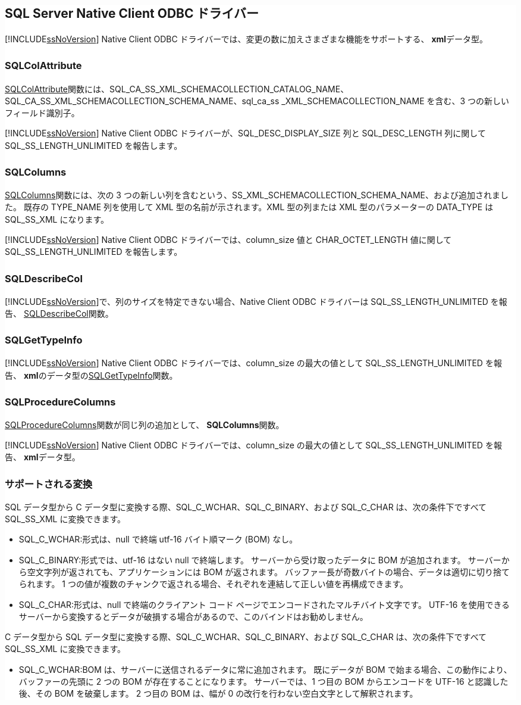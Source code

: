 ## <a name="sql-server-native-client-odbc-driver"></a>SQL Server Native Client ODBC ドライバー  
 [!INCLUDE[ssNoVersion](../../../includes/ssnoversion-md.md)] Native Client ODBC ドライバーでは、変更の数に加えさまざまな機能をサポートする、 **xml**データ型。  
  
### <a name="sqlcolattribute"></a>SQLColAttribute  
 [SQLColAttribute](../../../relational-databases/native-client-odbc-api/sqlcolattribute.md)関数には、SQL_CA_SS_XML_SCHEMACOLLECTION_CATALOG_NAME、SQL_CA_SS_XML_SCHEMACOLLECTION_SCHEMA_NAME、sql_ca_ss _XML_SCHEMACOLLECTION_NAME を含む、3 つの新しいフィールド識別子。  
  
 [!INCLUDE[ssNoVersion](../../../includes/ssnoversion-md.md)] Native Client ODBC ドライバーが、SQL_DESC_DISPLAY_SIZE 列と SQL_DESC_LENGTH 列に関して SQL_SS_LENGTH_UNLIMITED を報告します。  
  
### <a name="sqlcolumns"></a>SQLColumns  
 [SQLColumns](../../../relational-databases/native-client-odbc-api/sqlcolumns.md)関数には、次の 3 つの新しい列を含むという、SS_XML_SCHEMACOLLECTION_SCHEMA_NAME、および追加されました。 既存の TYPE_NAME 列を使用して XML 型の名前が示されます。XML 型の列または XML 型のパラメーターの DATA_TYPE は SQL_SS_XML になります。  
  
 [!INCLUDE[ssNoVersion](../../../includes/ssnoversion-md.md)] Native Client ODBC ドライバーでは、column_size 値と CHAR_OCTET_LENGTH 値に関して SQL_SS_LENGTH_UNLIMITED を報告します。  
  
### <a name="sqldescribecol"></a>SQLDescribeCol  
 [!INCLUDE[ssNoVersion](../../../includes/ssnoversion-md.md)]で、列のサイズを特定できない場合、Native Client ODBC ドライバーは SQL_SS_LENGTH_UNLIMITED を報告、 [SQLDescribeCol](../../../relational-databases/native-client-odbc-api/sqldescribecol.md)関数。  
  
### <a name="sqlgettypeinfo"></a>SQLGetTypeInfo  
 [!INCLUDE[ssNoVersion](../../../includes/ssnoversion-md.md)] Native Client ODBC ドライバーでは、column_size の最大の値として SQL_SS_LENGTH_UNLIMITED を報告、 **xml**のデータ型の[SQLGetTypeInfo](../../../relational-databases/native-client-odbc-api/sqlgettypeinfo.md)関数。  
  
### <a name="sqlprocedurecolumns"></a>SQLProcedureColumns  
 [SQLProcedureColumns](../../../relational-databases/native-client-odbc-api/sqlprocedurecolumns.md)関数が同じ列の追加として、 **SQLColumns**関数。  
  
 [!INCLUDE[ssNoVersion](../../../includes/ssnoversion-md.md)] Native Client ODBC ドライバーでは、column_size の最大の値として SQL_SS_LENGTH_UNLIMITED を報告、 **xml**データ型。  
  
### <a name="supported-conversions"></a>サポートされる変換  
 SQL データ型から C データ型に変換する際、SQL_C_WCHAR、SQL_C_BINARY、および SQL_C_CHAR は、次の条件下ですべて SQL_SS_XML に変換できます。  
  
-   SQL_C_WCHAR:形式は、null で終端 utf-16 バイト順マーク (BOM) なし。  
  
-   SQL_C_BINARY:形式では、utf-16 はない null で終端します。 サーバーから受け取ったデータに BOM が追加されます。 サーバーから空文字列が返されても、アプリケーションには BOM が返されます。 バッファー長が奇数バイトの場合、データは適切に切り捨てられます。 1 つの値が複数のチャンクで返される場合、それぞれを連結して正しい値を再構成できます。  
  
-   SQL_C_CHAR:形式は、null で終端のクライアント コード ページでエンコードされたマルチバイト文字です。 UTF-16 を使用できるサーバーから変換するとデータが破損する場合があるので、このバインドはお勧めしません。  
  
 C データ型から SQL データ型に変換する際、SQL_C_WCHAR、SQL_C_BINARY、および SQL_C_CHAR は、次の条件下ですべて SQL_SS_XML に変換できます。  
  
-   SQL_C_WCHAR:BOM は、サーバーに送信されるデータに常に追加されます。 既にデータが BOM で始まる場合、この動作により、バッファーの先頭に 2 つの BOM が存在することになります。 サーバーでは、1 つ目の BOM からエンコードを UTF-16 と認識した後、その BOM を破棄します。 2 つ目の BOM は、幅が 0 の改行を行わない空白文字として解釈されます。  
  